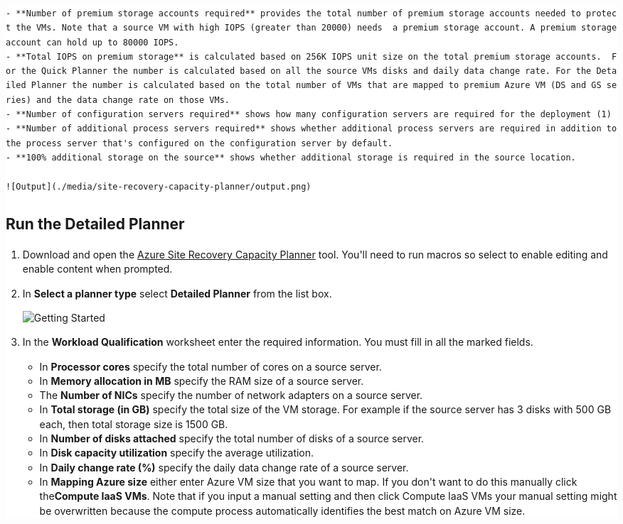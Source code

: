 	- **Number of premium storage accounts required** provides the total number of premium storage accounts needed to protect the VMs. Note that a source VM with high IOPS (greater than 20000) needs  a premium storage account. A premium storage account can hold up to 80000 IOPS.
	- **Total IOPS on premium storage** is calculated based on 256K IOPS unit size on the total premium storage accounts.  For the Quick Planner the number is calculated based on all the source VMs disks and daily data change rate. For the Detailed Planner the number is calculated based on the total number of VMs that are mapped to premium Azure VM (DS and GS series) and the data change rate on those VMs. 
	- **Number of configuration servers required** shows how many configuration servers are required for the deployment (1)
	- **Number of additional process servers required** shows whether additional process servers are required in addition to the process server that's configured on the configuration server by default.
	- **100% additional storage on the source** shows whether additional storage is required in the source location.
			
	![Output](./media/site-recovery-capacity-planner/output.png)
 
## Run the Detailed Planner


1.	Download and open the [Azure Site Recovery Capacity Planner](http://aka.ms/asr-capacity-planner-excel) tool. You'll need to run macros so select to enable editing and enable content when prompted. 
2.	In **Select a planner type** select **Detailed Planner** from the list box.

	![Getting Started](./media/site-recovery-capacity-planner/getting-started-2.png)

3.	In the **Workload Qualification** worksheet enter the required information. You must fill in all the marked fields.

	- In **Processor cores** specify the total number of cores on a source server.
	- In **Memory allocation in MB** specify the RAM size of a source server. 
	- The **Number of NICs** specify the number of network adapters on a source server. 
	-  In **Total storage (in GB)** specify the total size of the VM storage. For example if the source server has 3 disks with 500 GB each, then total storage size is 1500 GB.
	-  In **Number of disks attached** specify the total number of disks of a source server.
	-  In **Disk capacity utilization** specify the average utilization.
	-  In **Daily change rate (%)** specify the daily data change rate of a source server.
	-  In **Mapping Azure size** either enter Azure VM size that you want to map. If you don't want to do this manually click the**Compute IaaS VMs**. Note that if you input a manual setting and then click Compute IaaS VMs your manual setting might be overwritten because the compute process automatically identifies the best match on Azure VM size.
